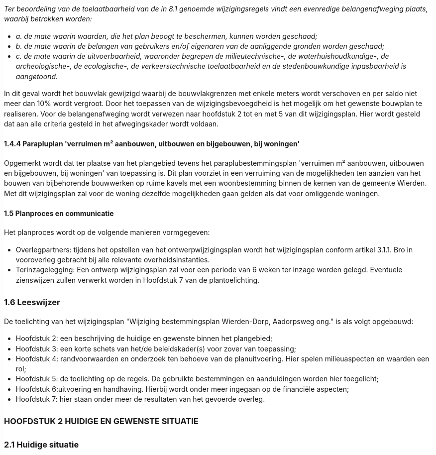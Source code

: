 *Ter beoordeling van de toelaatbaarheid van de in 8.1 genoemde wijzigingsregels vindt een evenredige belangenafweging plaats, waarbij betrokken worden:*

- *a. de mate waarin waarden, die het plan beoogt te beschermen, kunnen worden geschaad;*
- *b. de mate waarin de belangen van gebruikers en/of eigenaren van de aanliggende gronden worden geschaad;*
- *c. de mate waarin de uitvoerbaarheid, waaronder begrepen de milieutechnische-, de waterhuishoudkundige-, de archeologische-, de ecologische-, de verkeerstechnische toelaatbaarheid en de stedenbouwkundige inpasbaarheid is aangetoond.*

In dit geval wordt het bouwvlak gewijzigd waarbij de bouwvlakgrenzen met enkele meters wordt verschoven en per saldo niet meer dan 10% wordt vergroot. Door het toepassen van de wijzigingsbevoegdheid is het mogelijk om het gewenste bouwplan te realiseren. Voor de belangenafweging wordt verwezen naar hoofdstuk 2 tot en met 5 van dit wijzigingsplan. Hier wordt gesteld dat aan alle criteria gesteld in het afwegingskader wordt voldaan.

#### **1.4.4 Parapluplan 'verruimen m² aanbouwen, uitbouwen en bijgebouwen, bij woningen'**

Opgemerkt wordt dat ter plaatse van het plangebied tevens het paraplubestemmingsplan 'verruimen m² aanbouwen, uitbouwen en bijgebouwen, bij woningen' van toepassing is. Dit plan voorziet in een verruiming van de mogelijkheden ten aanzien van het bouwen van bijbehorende bouwwerken op ruime kavels met een woonbestemming binnen de kernen van de gemeente Wierden. Met dit wijzigingsplan zal voor de woning dezelfde mogelijkheden gaan gelden als dat voor omliggende woningen.

#### <span id="page-6-0"></span>**1.5 Planproces en communicatie**

Het planproces wordt op de volgende manieren vormgegeven:

- Overlegpartners: tijdens het opstellen van het ontwerpwijzigingsplan wordt het wijzigingsplan conform artikel 3.1.1. Bro in vooroverleg gebracht bij alle relevante overheidsinstanties.
- Terinzagelegging: Een ontwerp wijzigingsplan zal voor een periode van 6 weken ter inzage worden gelegd. Eventuele zienswijzen zullen verwerkt worden in Hoofdstuk 7 van de plantoelichting.

### <span id="page-7-0"></span>**1.6 Leeswijzer**

De toelichting van het wijzigingsplan "Wijziging bestemmingsplan Wierden-Dorp, Aadorpsweg ong." is als volgt opgebouwd:

- Hoofdstuk 2: een beschrijving de huidige en gewenste binnen het plangebied;
- Hoofdstuk 3: een korte schets van het/de beleidskader(s) voor zover van toepassing;
- Hoofdstuk 4: randvoorwaarden en onderzoek ten behoeve van de planuitvoering. Hier spelen milieuaspecten en waarden een rol;
- Hoofdstuk 5: de toelichting op de regels. De gebruikte bestemmingen en aanduidingen worden hier toegelicht;
- Hoofdstuk 6:uitvoering en handhaving. Hierbij wordt onder meer ingegaan op de financiële aspecten;
- Hoofdstuk 7: hier staan onder meer de resultaten van het gevoerde overleg.

### <span id="page-8-0"></span>**HOOFDSTUK 2 HUIDIGE EN GEWENSTE SITUATIE**

### <span id="page-8-1"></span>**2.1 Huidige situatie**
